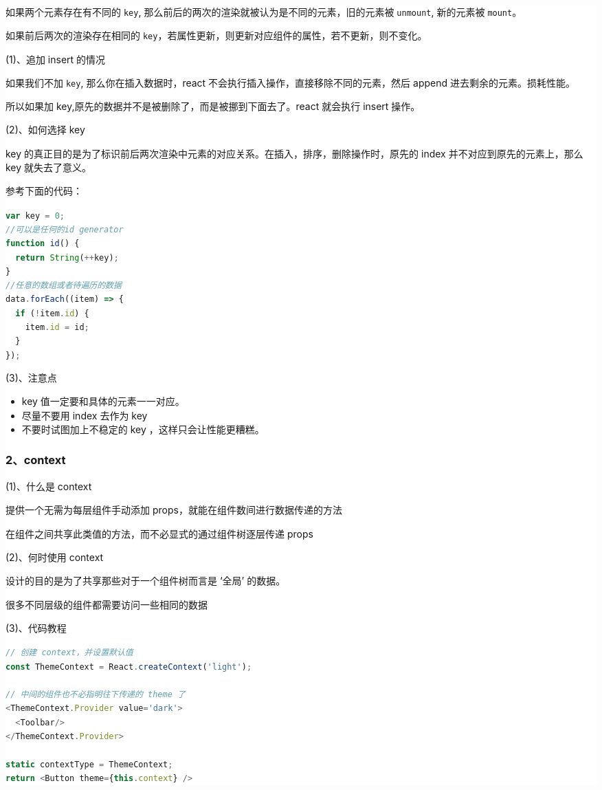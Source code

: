 如果两个元素存在有不同的 `key`, 那么前后的两次的渲染就被认为是不同的元素，旧的元素被 `unmount`, 新的元素被 `mount`。

如果前后两次的渲染存在相同的 `key`，若属性更新，则更新对应组件的属性，若不更新，则不变化。

(1)、追加 insert 的情况

如果我们不加 `key`, 那么你在插入数据时，react 不会执行插入操作，直接移除不同的元素，然后 append 进去剩余的元素。损耗性能。

所以如果加 key,原先的数据并不是被删除了，而是被挪到下面去了。react 就会执行 insert 操作。

(2)、如何选择 key

key 的真正目的是为了标识前后两次渲染中元素的对应关系。在插入，排序，删除操作时，原先的 index 并不对应到原先的元素上，那么 key 就失去了意义。

参考下面的代码：

```js
var key = 0;
//可以是任何的id generator
function id() {
  return String(++key);
}
//任意的数组或者待遍历的数据
data.forEach((item) => {
  if (!item.id) {
    item.id = id;
  }
});
```

(3)、注意点

- key 值一定要和具体的元素一一对应。
- 尽量不要用 index 去作为 key
- 不要时试图加上不稳定的 key ，这样只会让性能更糟糕。

### 2、context

(1)、什么是 context

提供一个无需为每层组件手动添加 props，就能在组件数间进行数据传递的方法

在组件之间共享此类值的方法，而不必显式的通过组件树逐层传递 props

(2)、何时使用 context

设计的目的是为了共享那些对于一个组件树而言是 ‘全局’ 的数据。

很多不同层级的组件都需要访问一些相同的数据

(3)、代码教程

```js
// 创建 context，并设置默认值
const ThemeContext = React.createContext('light');

// 中间的组件也不必指明往下传递的 theme 了
<ThemeContext.Provider value='dark'>
  <Toolbar/>
</ThemeContext.Provider>

static contextType = ThemeContext;
return <Button theme={this.context} />
```
